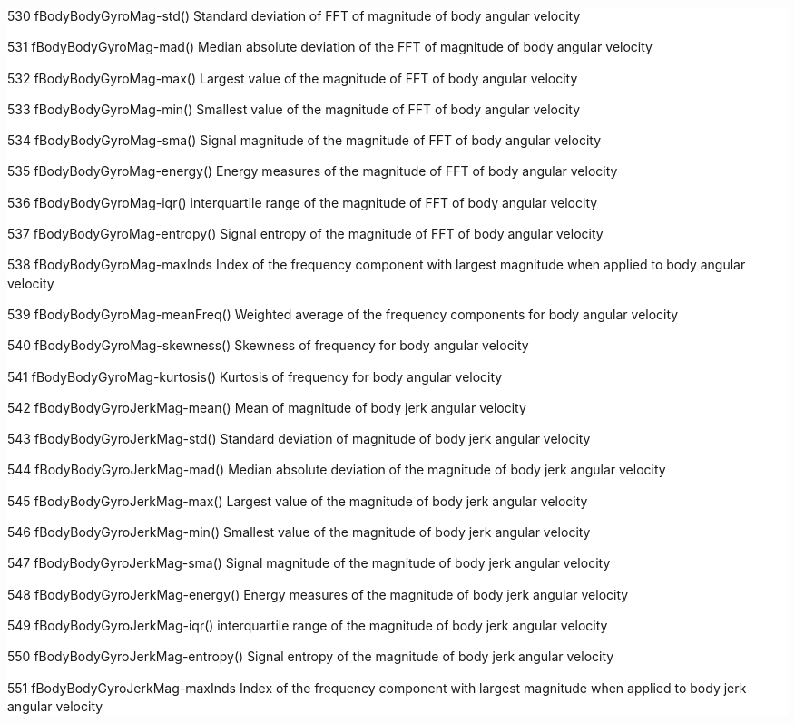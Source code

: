 530               fBodyBodyGyroMag-std()		Standard deviation of FFT of magnitude of body angular velocity

531               fBodyBodyGyroMag-mad()		Median absolute deviation of the FFT of magnitude of body angular velocity

532               fBodyBodyGyroMag-max()		Largest value of the magnitude of FFT of body angular velocity 

533               fBodyBodyGyroMag-min()		Smallest value of the magnitude of FFT of body angular velocity 

534               fBodyBodyGyroMag-sma()		Signal magnitude of the magnitude of FFT of body angular velocity 

535            fBodyBodyGyroMag-energy()		Energy measures of the magnitude of FFT of body angular velocity 

536               fBodyBodyGyroMag-iqr()		interquartile range of the magnitude of FFT of body angular velocity 

537           fBodyBodyGyroMag-entropy()		Signal entropy of the magnitude of FFT of body angular velocity 

538             fBodyBodyGyroMag-maxInds		Index of the frequency component with largest magnitude when applied to body angular velocity

539          fBodyBodyGyroMag-meanFreq()		Weighted average of the frequency components for body angular velocity

540          fBodyBodyGyroMag-skewness()		Skewness of frequency for body angular velocity

541          fBodyBodyGyroMag-kurtosis()		Kurtosis of frequency for body angular velocity

542          fBodyBodyGyroJerkMag-mean()		Mean of magnitude of body jerk angular velocity

543           fBodyBodyGyroJerkMag-std()		Standard deviation of magnitude of body jerk angular velocity

544           fBodyBodyGyroJerkMag-mad()		Median absolute deviation of the magnitude of body jerk angular velocity

545           fBodyBodyGyroJerkMag-max()		Largest value of the magnitude of body jerk angular velocity

546           fBodyBodyGyroJerkMag-min()		Smallest value of the magnitude of body jerk angular velocity 

547           fBodyBodyGyroJerkMag-sma()		Signal magnitude of the magnitude of body jerk angular velocity 

548        fBodyBodyGyroJerkMag-energy()		Energy measures of the magnitude of body jerk angular velocity 

549           fBodyBodyGyroJerkMag-iqr()		interquartile range of the magnitude of body jerk angular velocity 

550       fBodyBodyGyroJerkMag-entropy()		Signal entropy of the magnitude of body jerk angular velocity 

551         fBodyBodyGyroJerkMag-maxInds		Index of the frequency component with largest magnitude when applied to body jerk angular velocity
